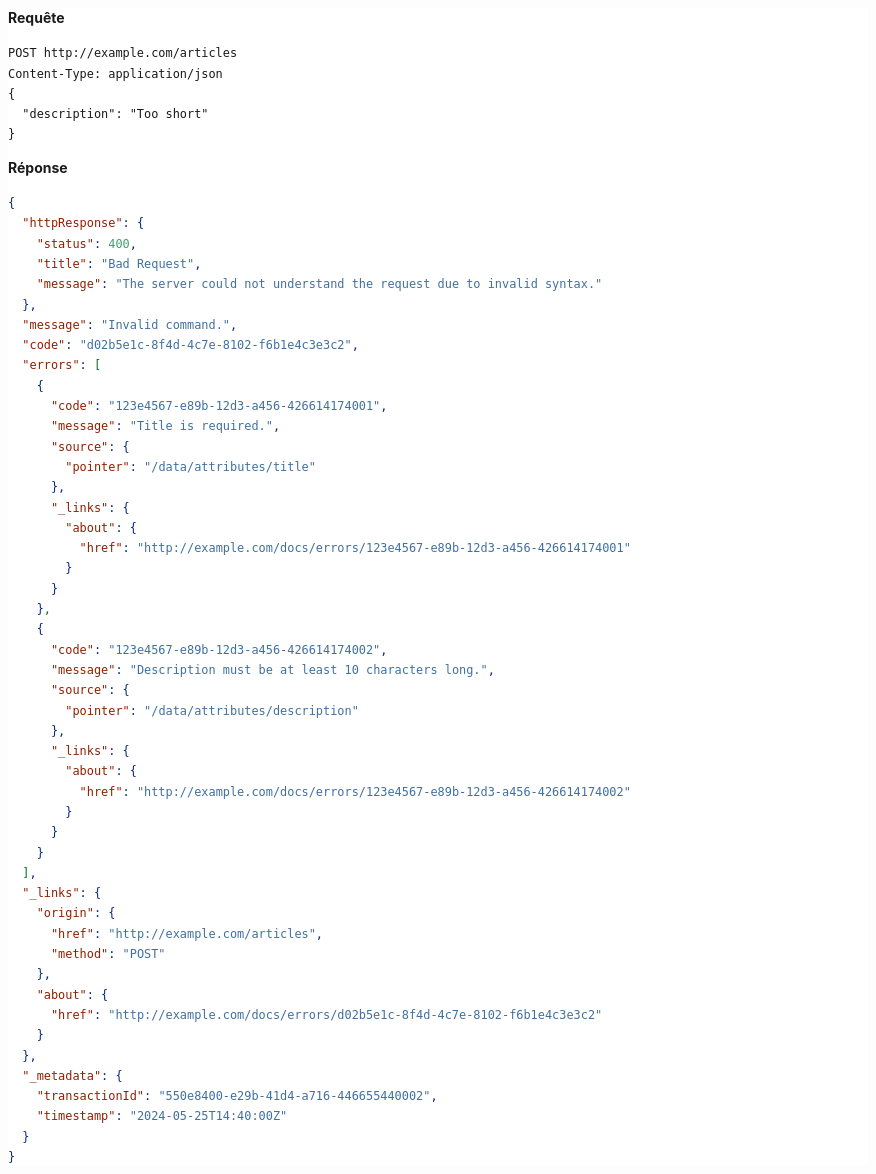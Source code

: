 **Requête**

```http
POST http://example.com/articles
Content-Type: application/json
{
  "description": "Too short"
}
```

**Réponse**

```json
{
  "httpResponse": {
    "status": 400,
    "title": "Bad Request",
    "message": "The server could not understand the request due to invalid syntax."
  },
  "message": "Invalid command.",
  "code": "d02b5e1c-8f4d-4c7e-8102-f6b1e4c3e3c2",
  "errors": [
    {
      "code": "123e4567-e89b-12d3-a456-426614174001",
      "message": "Title is required.",
      "source": {
        "pointer": "/data/attributes/title"
      },
      "_links": {
        "about": {
          "href": "http://example.com/docs/errors/123e4567-e89b-12d3-a456-426614174001"
        }
      }
    },
    {
      "code": "123e4567-e89b-12d3-a456-426614174002",
      "message": "Description must be at least 10 characters long.",
      "source": {
        "pointer": "/data/attributes/description"
      },
      "_links": {
        "about": {
          "href": "http://example.com/docs/errors/123e4567-e89b-12d3-a456-426614174002"
        }
      }
    }
  ],
  "_links": {
    "origin": {
      "href": "http://example.com/articles",
      "method": "POST"
    },
    "about": {
      "href": "http://example.com/docs/errors/d02b5e1c-8f4d-4c7e-8102-f6b1e4c3e3c2"
    }
  },
  "_metadata": {
    "transactionId": "550e8400-e29b-41d4-a716-446655440002",
    "timestamp": "2024-05-25T14:40:00Z"
  }
}
```
